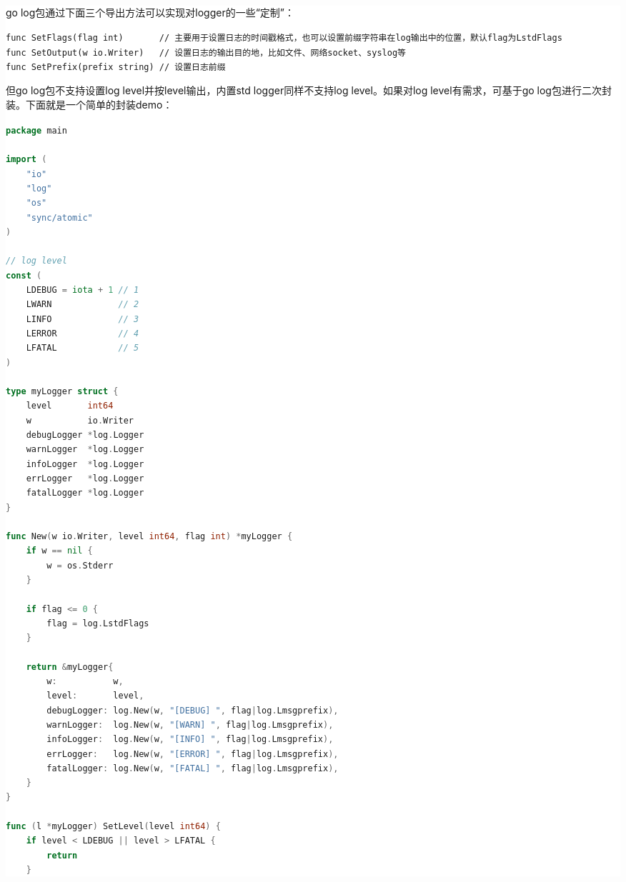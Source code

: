 go log包通过下面三个导出方法可以实现对logger的一些“定制”：

```
func SetFlags(flag int)       // 主要用于设置日志的时间戳格式，也可以设置前缀字符串在log输出中的位置，默认flag为LstdFlags
func SetOutput(w io.Writer)   // 设置日志的输出目的地，比如文件、网络socket、syslog等
func SetPrefix(prefix string) // 设置日志前缀
```

但go log包不支持设置log level并按level输出，内置std logger同样不支持log level。如果对log level有需求，可基于go log包进行二次封装。下面就是一个简单的封装demo：

```go
package main

import (
    "io"
    "log"
    "os"
    "sync/atomic"
)

// log level
const (
    LDEBUG = iota + 1 // 1
    LWARN             // 2
    LINFO             // 3
    LERROR            // 4
    LFATAL            // 5
)

type myLogger struct {
    level       int64
    w           io.Writer
    debugLogger *log.Logger
    warnLogger  *log.Logger
    infoLogger  *log.Logger
    errLogger   *log.Logger
    fatalLogger *log.Logger
}

func New(w io.Writer, level int64, flag int) *myLogger {
    if w == nil {
        w = os.Stderr
    }

    if flag <= 0 {
        flag = log.LstdFlags
    }

    return &myLogger{
        w:           w,
        level:       level,
        debugLogger: log.New(w, "[DEBUG] ", flag|log.Lmsgprefix),
        warnLogger:  log.New(w, "[WARN] ", flag|log.Lmsgprefix),
        infoLogger:  log.New(w, "[INFO] ", flag|log.Lmsgprefix),
        errLogger:   log.New(w, "[ERROR] ", flag|log.Lmsgprefix),
        fatalLogger: log.New(w, "[FATAL] ", flag|log.Lmsgprefix),
    }
}

func (l *myLogger) SetLevel(level int64) {
    if level < LDEBUG || level > LFATAL {
        return
    }

```